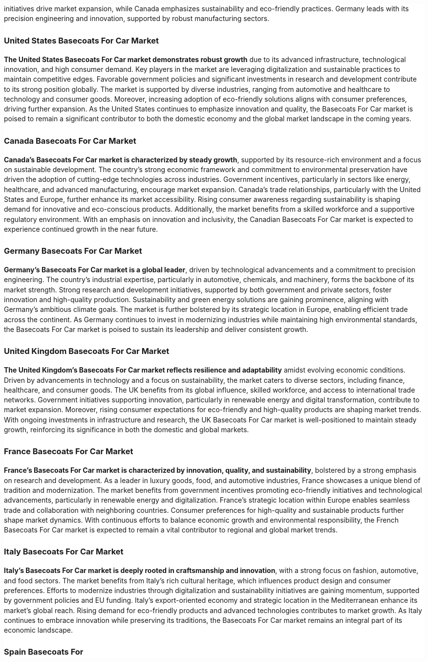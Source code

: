 initiatives drive market expansion, while Canada emphasizes sustainability and eco-friendly practices. Germany leads with its precision engineering and innovation, supported by robust manufacturing sectors.</span></em></p></blockquote><h3><strong>United States Basecoats For Car Market</strong></h3><p><strong>The United States Basecoats For Car market demonstrates robust growth</strong> due to its advanced infrastructure, technological innovation, and high consumer demand. Key players in the market are leveraging digitalization and sustainable practices to maintain competitive edges. Favorable government policies and significant investments in research and development contribute to its strong position globally. The market is supported by diverse industries, ranging from automotive and healthcare to technology and consumer goods. Moreover, increasing adoption of eco-friendly solutions aligns with consumer preferences, driving further expansion. As the United States continues to emphasize innovation and quality, the Basecoats For Car market is poised to remain a significant contributor to both the domestic economy and the global market landscape in the coming years.</p><h3><strong>Canada Basecoats For Car Market</strong></h3><p><strong>Canada&rsquo;s Basecoats For Car market is characterized by steady growth</strong>, supported by its resource-rich environment and a focus on sustainable development. The country&rsquo;s strong economic framework and commitment to environmental preservation have driven the adoption of cutting-edge technologies across industries. Government incentives, particularly in sectors like energy, healthcare, and advanced manufacturing, encourage market expansion. Canada&rsquo;s trade relationships, particularly with the United States and Europe, further enhance its market accessibility. Rising consumer awareness regarding sustainability is shaping demand for innovative and eco-conscious products. Additionally, the market benefits from a skilled workforce and a supportive regulatory environment. With an emphasis on innovation and inclusivity, the Canadian Basecoats For Car market is expected to experience continued growth in the near future.</p><h3><strong>Germany Basecoats For Car Market</strong></h3><p><strong>Germany&rsquo;s Basecoats For Car market is a global leader</strong>, driven by technological advancements and a commitment to precision engineering. The country&rsquo;s industrial expertise, particularly in automotive, chemicals, and machinery, forms the backbone of its market strength. Strong research and development initiatives, supported by both government and private sectors, foster innovation and high-quality production. Sustainability and green energy solutions are gaining prominence, aligning with Germany&rsquo;s ambitious climate goals. The market is further bolstered by its strategic location in Europe, enabling efficient trade across the continent. As Germany continues to invest in modernizing industries while maintaining high environmental standards, the Basecoats For Car market is poised to sustain its leadership and deliver consistent growth.</p><h3><strong>United Kingdom Basecoats For Car Market</strong></h3><p><strong>The United Kingdom&rsquo;s Basecoats For Car market reflects resilience and adaptability</strong> amidst evolving economic conditions. Driven by advancements in technology and a focus on sustainability, the market caters to diverse sectors, including finance, healthcare, and consumer goods. The UK benefits from its global influence, skilled workforce, and access to international trade networks. Government initiatives supporting innovation, particularly in renewable energy and digital transformation, contribute to market expansion. Moreover, rising consumer expectations for eco-friendly and high-quality products are shaping market trends. With ongoing investments in infrastructure and research, the UK Basecoats For Car market is well-positioned to maintain steady growth, reinforcing its significance in both the domestic and global markets.</p><h3><strong>France Basecoats For Car Market</strong></h3><p><strong>France&rsquo;s Basecoats For Car market is characterized by innovation, quality, and sustainability</strong>, bolstered by a strong emphasis on research and development. As a leader in luxury goods, food, and automotive industries, France showcases a unique blend of tradition and modernization. The market benefits from government incentives promoting eco-friendly initiatives and technological advancements, particularly in renewable energy and digitalization. France&rsquo;s strategic location within Europe enables seamless trade and collaboration with neighboring countries. Consumer preferences for high-quality and sustainable products further shape market dynamics. With continuous efforts to balance economic growth and environmental responsibility, the French Basecoats For Car market is expected to remain a vital contributor to regional and global market trends.</p><h3><strong>Italy Basecoats For Car Market</strong></h3><p><strong>Italy&rsquo;s Basecoats For Car market is deeply rooted in craftsmanship and innovation</strong>, with a strong focus on fashion, automotive, and food sectors. The market benefits from Italy&rsquo;s rich cultural heritage, which influences product design and consumer preferences. Efforts to modernize industries through digitalization and sustainability initiatives are gaining momentum, supported by government policies and EU funding. Italy&rsquo;s export-oriented economy and strategic location in the Mediterranean enhance its market&rsquo;s global reach. Rising demand for eco-friendly products and advanced technologies contributes to market growth. As Italy continues to embrace innovation while preserving its traditions, the Basecoats For Car market remains an integral part of its economic landscape.</p><h3><strong>Spain Basecoats For